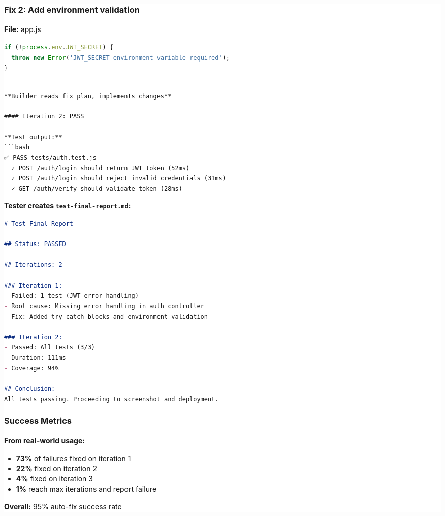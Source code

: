 ### Fix 2: Add environment validation
**File:** app.js
```javascript
if (!process.env.JWT_SECRET) {
  throw new Error('JWT_SECRET environment variable required');
}
```
```

**Builder reads fix plan, implements changes**

#### Iteration 2: PASS

**Test output:**
```bash
✅ PASS tests/auth.test.js
  ✓ POST /auth/login should return JWT token (52ms)
  ✓ POST /auth/login should reject invalid credentials (31ms)
  ✓ GET /auth/verify should validate token (28ms)
```

**Tester creates `test-final-report.md`:**
```markdown
# Test Final Report

## Status: PASSED

## Iterations: 2

### Iteration 1:
- Failed: 1 test (JWT error handling)
- Root cause: Missing error handling in auth controller
- Fix: Added try-catch blocks and environment validation

### Iteration 2:
- Passed: All tests (3/3)
- Duration: 111ms
- Coverage: 94%

## Conclusion:
All tests passing. Proceeding to screenshot and deployment.
```

### Success Metrics

**From real-world usage:**
- **73%** of failures fixed on iteration 1
- **22%** fixed on iteration 2
- **4%** fixed on iteration 3
- **1%** reach max iterations and report failure

**Overall:** 95% auto-fix success rate
